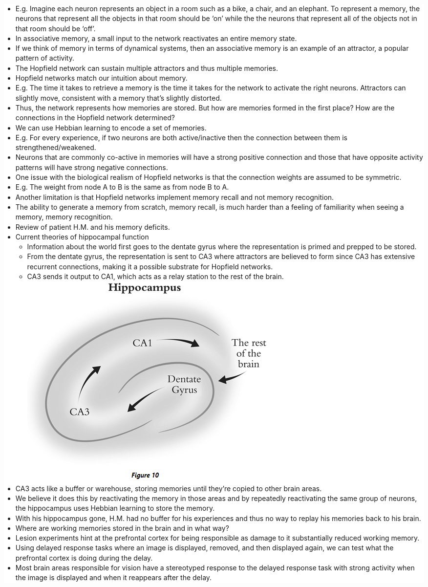 - E.g. Imagine each neuron represents an object in a room such as a bike, a chair, and an elephant. To represent a memory, the neurons that represent all the objects in that room should be ‘on’ while the the neurons that represent all of the objects not in that room should be ‘off’.
- In associative memory, a small input to the network reactivates an entire memory state.
- If we think of memory in terms of dynamical systems, then an associative memory is an example of an attractor, a popular pattern of activity.
- The Hopfield network can sustain multiple attractors and thus multiple memories.
- Hopfield networks match our intuition about memory.
- E.g. The time it takes to retrieve a memory is the time it takes for the network to activate the right neurons. Attractors can slightly move, consistent with a memory that’s slightly distorted.
- Thus, the network represents how memories are stored. But how are memories formed in the first place? How are the connections in the Hopfield network determined?
- We can use Hebbian learning to encode a set of memories.
- E.g. For every experience, if two neurons are both active/inactive then the connection between them is strengthened/weakened.
- Neurons that are commonly co-active in memories will have a strong positive connection and those that have opposite activity patterns will have strong negative connections.
- One issue with the biological realism of Hopfield networks is that the connection weights are assumed to be symmetric.
- E.g. The weight from node A to B is the same as from node B to A.
- Another limitation is that Hopfield networks implement memory recall and not memory recognition.
- The ability to generate a memory from scratch, memory recall, is much harder than a feeling of familiarity when seeing a memory, memory recognition.
- Review of patient H.M. and his memory deficits.
- Current theories of hippocampal function
    - Information about the world first goes to the dentate gyrus where the representation is primed and prepped to be stored.
    - From the dentate gyrus, the representation is sent to CA3 where attractors are believed to form since CA3 has extensive recurrent connections, making it a possible substrate for Hopfield networks.
    - CA3 sends it output to CA1, which acts as a relay station to the rest of the brain.
![Figure 10](figure10.png)
- CA3 acts like a buffer or warehouse, storing memories until they’re copied to other brain areas.
- We believe it does this by reactivating the memory in those areas and by repeatedly reactivating the same group of neurons, the hippocampus uses Hebbian learning to store the memory.
- With his hippocampus gone, H.M. had no buffer for his experiences and thus no way to replay his memories back to his brain.
- Where are working memories stored in the brain and in what way?
- Lesion experiments hint at the prefrontal cortex for being responsible as damage to it substantially reduced working memory.
- Using delayed response tasks where an image is displayed, removed, and then displayed again, we can test what the prefrontal cortex is doing during the delay.
- Most brain areas responsible for vision have a stereotyped response to the delayed response task with strong activity when the image is displayed and when it reappears after the delay.